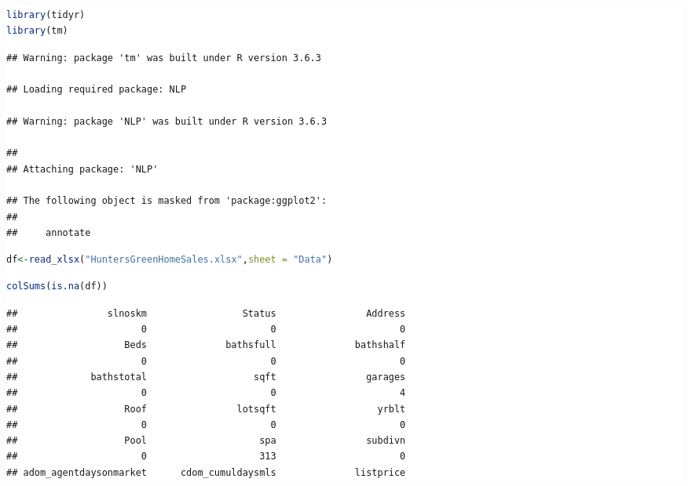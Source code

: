 ``` r
library(tidyr)
library(tm)
```

    ## Warning: package 'tm' was built under R version 3.6.3

    ## Loading required package: NLP

    ## Warning: package 'NLP' was built under R version 3.6.3

    ## 
    ## Attaching package: 'NLP'

    ## The following object is masked from 'package:ggplot2':
    ## 
    ##     annotate

``` r
df<-read_xlsx("HuntersGreenHomeSales.xlsx",sheet = "Data")
```

``` r
colSums(is.na(df))
```

    ##                slnoskm                 Status                Address 
    ##                      0                      0                      0 
    ##                   Beds              bathsfull              bathshalf 
    ##                      0                      0                      0 
    ##             bathstotal                   sqft                garages 
    ##                      0                      0                      4 
    ##                   Roof                lotsqft                  yrblt 
    ##                      0                      0                      0 
    ##                   Pool                    spa                subdivn 
    ##                      0                    313                      0 
    ## adom_agentdaysonmarket      cdom_cumuldaysmls              listprice 
